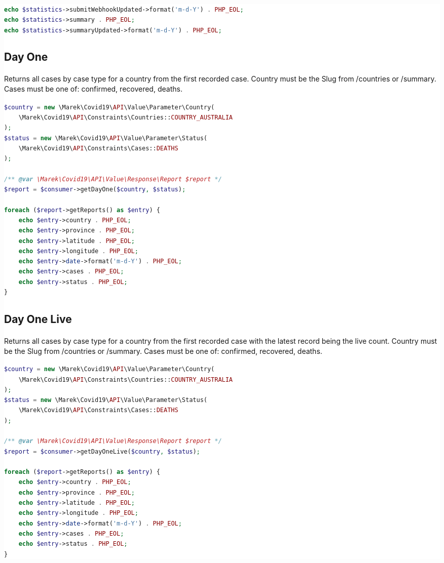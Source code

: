 ```php
echo $statistics->submitWebhookUpdated->format('m-d-Y') . PHP_EOL;
echo $statistics->summary . PHP_EOL;
echo $statistics->summaryUpdated->format('m-d-Y') . PHP_EOL;
```

## Day One

Returns all cases by case type for a country from the first recorded case. Country must be the Slug from /countries or /summary. Cases must be one of: confirmed, recovered, deaths.

```php
$country = new \Marek\Covid19\API\Value\Parameter\Country(
    \Marek\Covid19\API\Constraints\Countries::COUNTRY_AUSTRALIA
);
$status = new \Marek\Covid19\API\Value\Parameter\Status(
    \Marek\Covid19\API\Constraints\Cases::DEATHS
);

/** @var \Marek\Covid19\API\Value\Response\Report $report */
$report = $consumer->getDayOne($country, $status);

foreach ($report->getReports() as $entry) {
    echo $entry->country . PHP_EOL;
    echo $entry->province . PHP_EOL;
    echo $entry->latitude . PHP_EOL;
    echo $entry->longitude . PHP_EOL;
    echo $entry->date->format('m-d-Y') . PHP_EOL;
    echo $entry->cases . PHP_EOL;
    echo $entry->status . PHP_EOL;
}
```

## Day One Live

Returns all cases by case type for a country from the first recorded case with the latest record being the live count. Country must be the Slug from /countries or /summary. Cases must be one of: confirmed, recovered, deaths.

```php
$country = new \Marek\Covid19\API\Value\Parameter\Country(
    \Marek\Covid19\API\Constraints\Countries::COUNTRY_AUSTRALIA
);
$status = new \Marek\Covid19\API\Value\Parameter\Status(
    \Marek\Covid19\API\Constraints\Cases::DEATHS
);

/** @var \Marek\Covid19\API\Value\Response\Report $report */
$report = $consumer->getDayOneLive($country, $status);

foreach ($report->getReports() as $entry) {
    echo $entry->country . PHP_EOL;
    echo $entry->province . PHP_EOL;
    echo $entry->latitude . PHP_EOL;
    echo $entry->longitude . PHP_EOL;
    echo $entry->date->format('m-d-Y') . PHP_EOL;
    echo $entry->cases . PHP_EOL;
    echo $entry->status . PHP_EOL;
}
```
